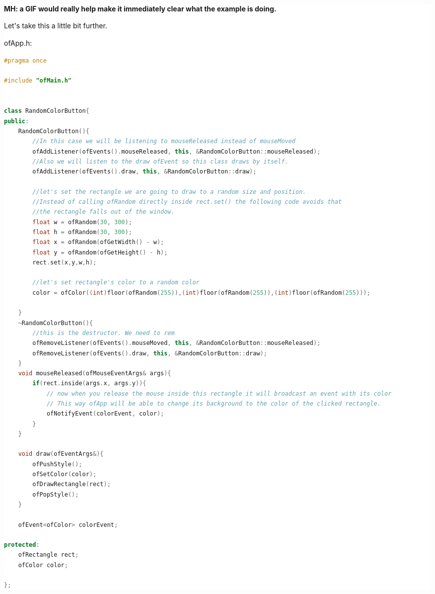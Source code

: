 **MH: a GIF would really help make it immediately clear what the example is doing.**

Let's take this a little bit further.

ofApp.h:

```cpp
#pragma once

#include "ofMain.h"


class RandomColorButton{
public:
    RandomColorButton(){
        //In this case we will be listening to mouseReleased instead of mouseMoved
        ofAddListener(ofEvents().mouseReleased, this, &RandomColorButton::mouseReleased);
        //Also we will listen to the draw ofEvent so this class draws by itself.
        ofAddListener(ofEvents().draw, this, &RandomColorButton::draw);
        
        //let's set the rectangle we are going to draw to a random size and position.
        //Instead of calling ofRandom directly inside rect.set() the following code avoids that
        //the rectangle falls out of the window.
        float w = ofRandom(30, 300);
        float h = ofRandom(30, 300);
        float x = ofRandom(ofGetWidth() - w);
        float y = ofRandom(ofGetHeight() - h);
        rect.set(x,y,w,h);
        
        //let's set rectangle's color to a random color
        color = ofColor((int)floor(ofRandom(255)),(int)floor(ofRandom(255)),(int)floor(ofRandom(255)));
        
    }
    ~RandomColorButton(){
        //this is the destructor. We need to rem
        ofRemoveListener(ofEvents().mouseMoved, this, &RandomColorButton::mouseReleased);
        ofRemoveListener(ofEvents().draw, this, &RandomColorButton::draw);
    }
    void mouseReleased(ofMouseEventArgs& args){
        if(rect.inside(args.x, args.y)){
            // now when you release the mouse inside this rectangle it will broadcast an event with its color
            // This way ofApp will be able to change its background to the color of the clicked rectangle.
            ofNotifyEvent(colorEvent, color);
        }
    }
    
    void draw(ofEventArgs&){
        ofPushStyle();
        ofSetColor(color);
        ofDrawRectangle(rect);
        ofPopStyle();
    }
    
    ofEvent<ofColor> colorEvent;
    
protected:
    ofRectangle rect;
    ofColor color;

};


```